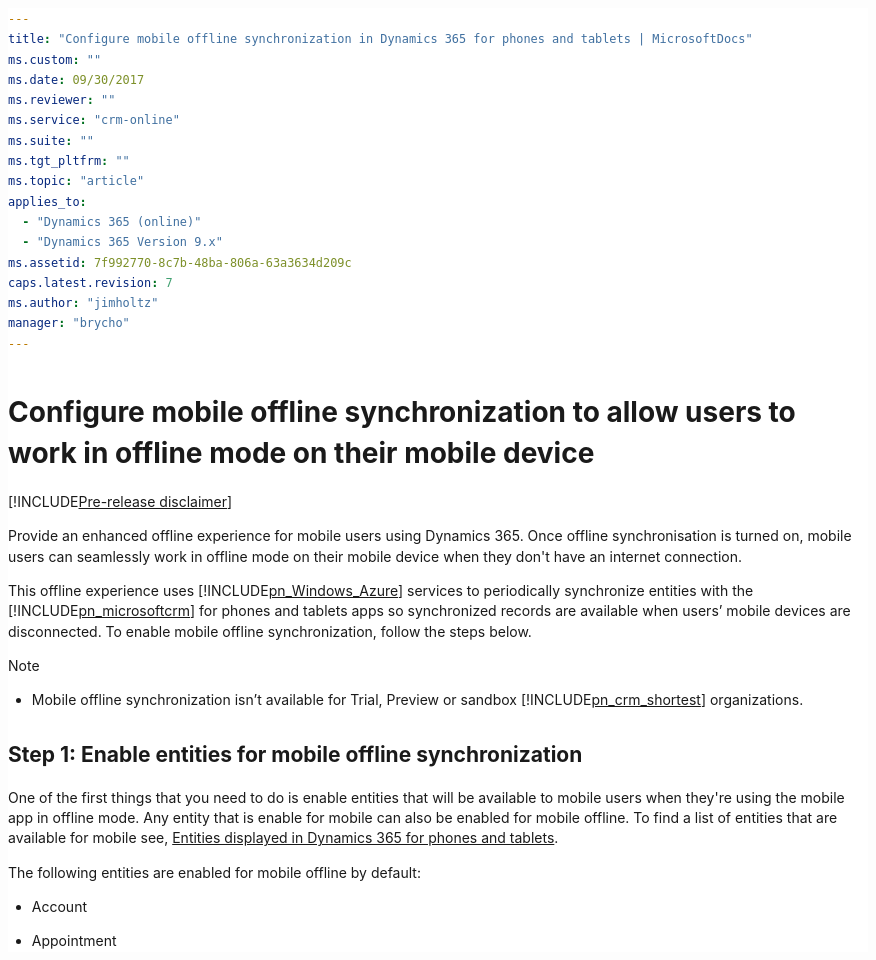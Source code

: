 ```yaml
---
title: "Configure mobile offline synchronization in Dynamics 365 for phones and tablets | MicrosoftDocs"
ms.custom: ""
ms.date: 09/30/2017
ms.reviewer: ""
ms.service: "crm-online"
ms.suite: ""
ms.tgt_pltfrm: ""
ms.topic: "article"
applies_to: 
  - "Dynamics 365 (online)"
  - "Dynamics 365 Version 9.x"
ms.assetid: 7f992770-8c7b-48ba-806a-63a3634d209c
caps.latest.revision: 7
ms.author: "jimholtz"
manager: "brycho"
---
```

# Configure mobile offline synchronization to allow users to work in offline mode on their mobile device

[!INCLUDE[Pre-release disclaimer](../includes/cc-beta-prerelease-disclaimer.md)]

Provide an enhanced offline experience for mobile users using Dynamics 365. Once offline synchronisation is turned on, mobile users can seamlessly work in offline mode on their mobile device when they don't have an internet connection.   
  
 This offline experience uses [!INCLUDE[pn_Windows_Azure](../includes/pn-windows-azure.md)] services to periodically synchronize entities with the [!INCLUDE[pn_microsoftcrm](../includes/pn-microsoftcrm.md)] for phones and tablets apps so synchronized records are available when users’ mobile devices are disconnected. To enable mobile offline synchronization, follow the steps below.
 
 > [!NOTE] 
> -   Mobile offline synchronization isn’t available for Trial, Preview  or sandbox [!INCLUDE[pn_crm_shortest](../includes/pn-crm-shortest.md)] organizations. 
 
## Step 1: Enable entities for mobile offline synchronization 
 
One of the first things that you need to do is enable entities that will be available to mobile users when they're using the mobile app in offline mode. Any entity that is enable for mobile can also be enabled for mobile offline. To find a list of entities that are available for mobile see, [Entities displayed in Dynamics 365 for phones and tablets](../customize/customize-phones-tablets.md#entities-displayed-in-dynamics-365-for-phones-and-tablets). 
  
The following entities are enabled for mobile offline by default:  
  
-   Account  
  
-   Appointment  
  